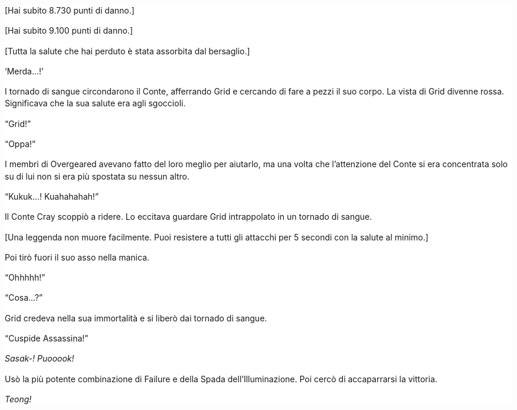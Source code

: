 
[Hai subito 8.730 punti di danno.]


[Hai subito 9.100 punti di danno.]


[Tutta la salute che hai perduto è stata assorbita dal bersaglio.]






‘Merda…!’


I tornado di sangue circondarono il Conte, afferrando Grid e cercando di fare a pezzi il suo corpo. La vista di Grid divenne rossa. Significava che la sua salute era agli sgoccioli.


“Grid!”


“Oppa!”


I membri di Overgeared avevano fatto del loro meglio per aiutarlo, ma una volta che l’attenzione del Conte si era concentrata solo su di lui non si era più spostata su nessun altro.


“Kukuk…! Kuahahahah!”


Il Conte Cray scoppiò a ridere. Lo eccitava guardare Grid intrappolato in un tornado di sangue.






[Una leggenda non muore facilmente. Puoi resistere a tutti gli attacchi per 5 secondi con la salute al minimo.]






Poi tirò fuori il suo asso nella manica.


“Ohhhhh!”


“Cosa…?”


Grid credeva nella sua immortalità e si liberò dai tornado di sangue.


“Cuspide Assassina!”


<em>Sasak-! Puooook!</em>


Usò la più potente combinazione di Failure e della Spada dell’Illuminazione. Poi cercò di accaparrarsi la vittoria.


<em>Teong!</em>

